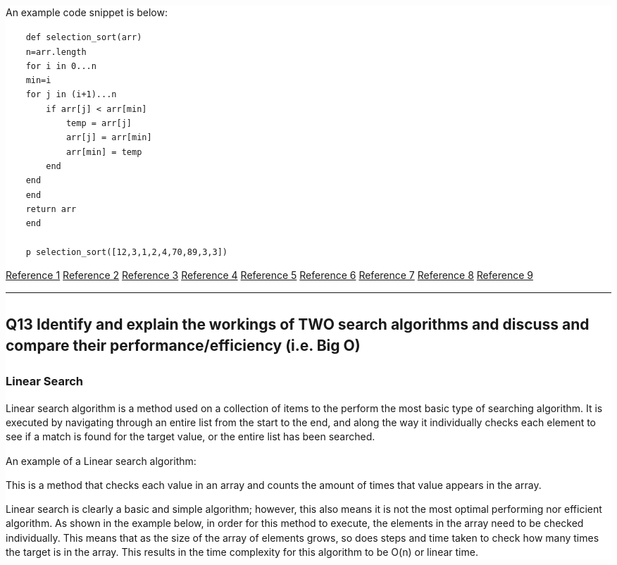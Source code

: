 An example code snippet is below:


        def selection_sort(arr)
        n=arr.length
        for i in 0...n 
        min=i
        for j in (i+1)...n
            if arr[j] < arr[min]
                temp = arr[j]
                arr[j] = arr[min]
                arr[min] = temp
            end
        end
        end
        return arr
        end

        p selection_sort([12,3,1,2,4,70,89,3,3])


[Reference 1](https://www.hackerearth.com/practice/algorithms/sorting/quick-sort/tutorial/)
[Reference 2](https://en.wikipedia.org/wiki/Quicksort)
[Reference 3](https://www.tutorialspoint.com/data_structures_algorithms/quick_sort_algorithm.htm)
[Reference 4](https://www.geeksforgeeks.org/quick-sort/)
[Reference 5](https://www.geeksforgeeks.org/when-does-the-worst-case-of-quicksort-occur/)
[Reference 6](https://www.geeksforgeeks.org/quicksort-using-random-pivoting/)
[Reference 7](https://www.geeksforgeeks.org/selection-sort/)
[Reference 8](https://en.wikipedia.org/wiki/Selection_sort)
[Reference 9](https://www.tutorialspoint.com/data_structures_algorithms/selection_sort_algorithm.htm)


----

## Q13 Identify and explain the workings of TWO search algorithms and discuss and compare their performance/efficiency (i.e. Big O)


### Linear Search

Linear search algorithm is a method used on a collection of items to the perform the most basic type of searching algorithm. It is executed by navigating through an entire list from the start to the end, and along the way it individually checks each element to see if a match is found for the target value, or the entire list has been searched.

An example of a Linear search algorithm:

This is a method that checks each value in an array and counts the amount of times that value appears in the array.

Linear search is clearly a basic and simple algorithm; however, this also means it is not the most optimal performing nor efficient algorithm. As shown in the example below, in order for this method to execute, the elements in the array need to be checked individually. This means that as the size of the array of elements grows, so does steps and time taken to check how many times the target is in the array. This results in the time complexity for this algorithm to be O(n) or linear time.
